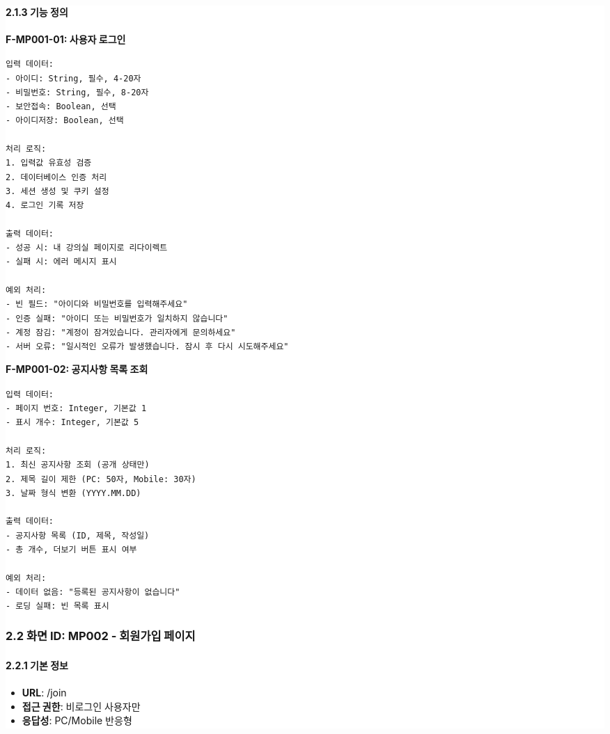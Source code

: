 #### 2.1.3 기능 정의

**F-MP001-01: 사용자 로그인**
```
입력 데이터:
- 아이디: String, 필수, 4-20자
- 비밀번호: String, 필수, 8-20자
- 보안접속: Boolean, 선택
- 아이디저장: Boolean, 선택

처리 로직:
1. 입력값 유효성 검증
2. 데이터베이스 인증 처리
3. 세션 생성 및 쿠키 설정
4. 로그인 기록 저장

출력 데이터:
- 성공 시: 내 강의실 페이지로 리다이렉트
- 실패 시: 에러 메시지 표시

예외 처리:
- 빈 필드: "아이디와 비밀번호를 입력해주세요"
- 인증 실패: "아이디 또는 비밀번호가 일치하지 않습니다"
- 계정 잠김: "계정이 잠겨있습니다. 관리자에게 문의하세요"
- 서버 오류: "일시적인 오류가 발생했습니다. 잠시 후 다시 시도해주세요"
```

**F-MP001-02: 공지사항 목록 조회**
```
입력 데이터:
- 페이지 번호: Integer, 기본값 1
- 표시 개수: Integer, 기본값 5

처리 로직:
1. 최신 공지사항 조회 (공개 상태만)
2. 제목 길이 제한 (PC: 50자, Mobile: 30자)
3. 날짜 형식 변환 (YYYY.MM.DD)

출력 데이터:
- 공지사항 목록 (ID, 제목, 작성일)
- 총 개수, 더보기 버튼 표시 여부

예외 처리:
- 데이터 없음: "등록된 공지사항이 없습니다"
- 로딩 실패: 빈 목록 표시
```

### 2.2 화면 ID: MP002 - 회원가입 페이지

#### 2.2.1 기본 정보
- **URL**: /join
- **접근 권한**: 비로그인 사용자만
- **응답성**: PC/Mobile 반응형
